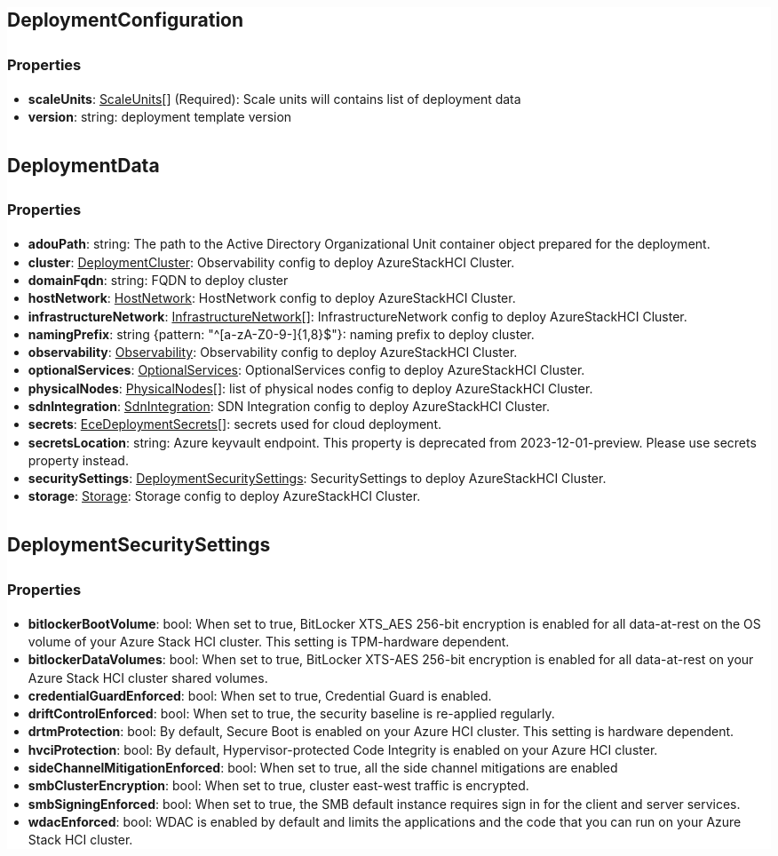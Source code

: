 ## DeploymentConfiguration
### Properties
* **scaleUnits**: [ScaleUnits](#scaleunits)[] (Required): Scale units will contains list of deployment data
* **version**: string: deployment template version

## DeploymentData
### Properties
* **adouPath**: string: The path to the Active Directory Organizational Unit container object prepared for the deployment.
* **cluster**: [DeploymentCluster](#deploymentcluster): Observability config to deploy AzureStackHCI Cluster.
* **domainFqdn**: string: FQDN to deploy cluster
* **hostNetwork**: [HostNetwork](#hostnetwork): HostNetwork config to deploy AzureStackHCI Cluster.
* **infrastructureNetwork**: [InfrastructureNetwork](#infrastructurenetwork)[]: InfrastructureNetwork config to deploy AzureStackHCI Cluster.
* **namingPrefix**: string {pattern: "^[a-zA-Z0-9-]{1,8}$"}: naming prefix to deploy cluster.
* **observability**: [Observability](#observability): Observability config to deploy AzureStackHCI Cluster.
* **optionalServices**: [OptionalServices](#optionalservices): OptionalServices config to deploy AzureStackHCI Cluster.
* **physicalNodes**: [PhysicalNodes](#physicalnodes)[]: list of physical nodes config to deploy AzureStackHCI Cluster.
* **sdnIntegration**: [SdnIntegration](#sdnintegration): SDN Integration config to deploy AzureStackHCI Cluster.
* **secrets**: [EceDeploymentSecrets](#ecedeploymentsecrets)[]: secrets used for cloud deployment.
* **secretsLocation**: string: Azure keyvault endpoint. This property is deprecated from 2023-12-01-preview. Please use secrets property instead.
* **securitySettings**: [DeploymentSecuritySettings](#deploymentsecuritysettings): SecuritySettings to deploy AzureStackHCI Cluster.
* **storage**: [Storage](#storage): Storage config to deploy AzureStackHCI Cluster.

## DeploymentSecuritySettings
### Properties
* **bitlockerBootVolume**: bool: When set to true, BitLocker XTS_AES 256-bit encryption is enabled for all data-at-rest on the OS volume of your Azure Stack HCI cluster. This setting is TPM-hardware dependent.
* **bitlockerDataVolumes**: bool: When set to true, BitLocker XTS-AES 256-bit encryption is enabled for all data-at-rest on your Azure Stack HCI cluster shared volumes.
* **credentialGuardEnforced**: bool: When set to true, Credential Guard is enabled.
* **driftControlEnforced**: bool: When set to true, the security baseline is re-applied regularly.
* **drtmProtection**: bool: By default, Secure Boot is enabled on your Azure HCI cluster. This setting is hardware dependent.
* **hvciProtection**: bool: By default, Hypervisor-protected Code Integrity is enabled on your Azure HCI cluster.
* **sideChannelMitigationEnforced**: bool: When set to true, all the side channel mitigations are enabled
* **smbClusterEncryption**: bool: When set to true, cluster east-west traffic is encrypted.
* **smbSigningEnforced**: bool: When set to true, the SMB default instance requires sign in for the client and server services.
* **wdacEnforced**: bool: WDAC is enabled by default and limits the applications and the code that you can run on your Azure Stack HCI cluster.
